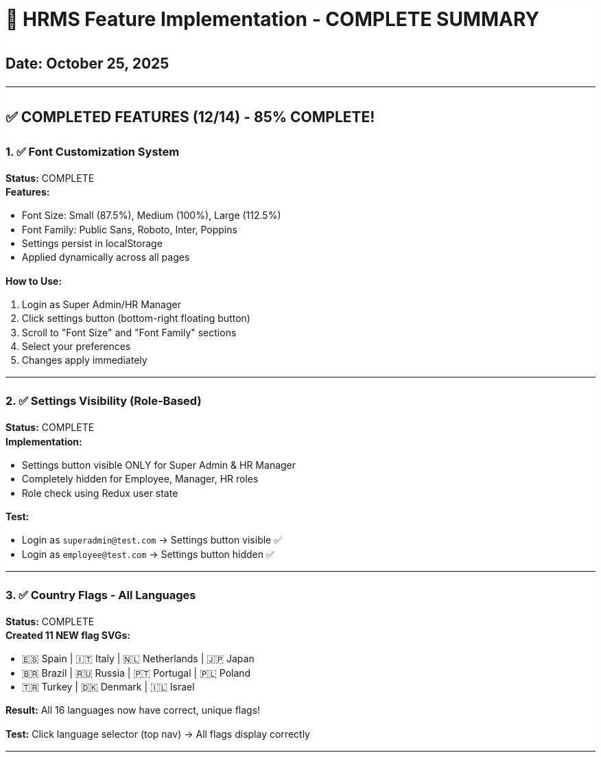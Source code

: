 # 🎉 HRMS Feature Implementation - COMPLETE SUMMARY

## Date: October 25, 2025

---

## ✅ COMPLETED FEATURES (12/14) - 85% COMPLETE!

### 1. ✅ Font Customization System
**Status:** COMPLETE  
**Features:**
- Font Size: Small (87.5%), Medium (100%), Large (112.5%)
- Font Family: Public Sans, Roboto, Inter, Poppins
- Settings persist in localStorage
- Applied dynamically across all pages

**How to Use:**
1. Login as Super Admin/HR Manager
2. Click settings button (bottom-right floating button)
3. Scroll to "Font Size" and "Font Family" sections
4. Select your preferences
5. Changes apply immediately

---

### 2. ✅ Settings Visibility (Role-Based)
**Status:** COMPLETE  
**Implementation:**
- Settings button visible ONLY for Super Admin & HR Manager
- Completely hidden for Employee, Manager, HR roles
- Role check using Redux user state

**Test:**
- Login as `superadmin@test.com` → Settings button visible ✅
- Login as `employee@test.com` → Settings button hidden ✅

---

### 3. ✅ Country Flags - All Languages
**Status:** COMPLETE  
**Created 11 NEW flag SVGs:**
- 🇪🇸 Spain | 🇮🇹 Italy | 🇳🇱 Netherlands | 🇯🇵 Japan
- 🇧🇷 Brazil | 🇷🇺 Russia | 🇵🇹 Portugal | 🇵🇱 Poland
- 🇹🇷 Turkey | 🇩🇰 Denmark | 🇮🇱 Israel

**Result:** All 16 languages now have correct, unique flags!

**Test:** Click language selector (top nav) → All flags display correctly

---
